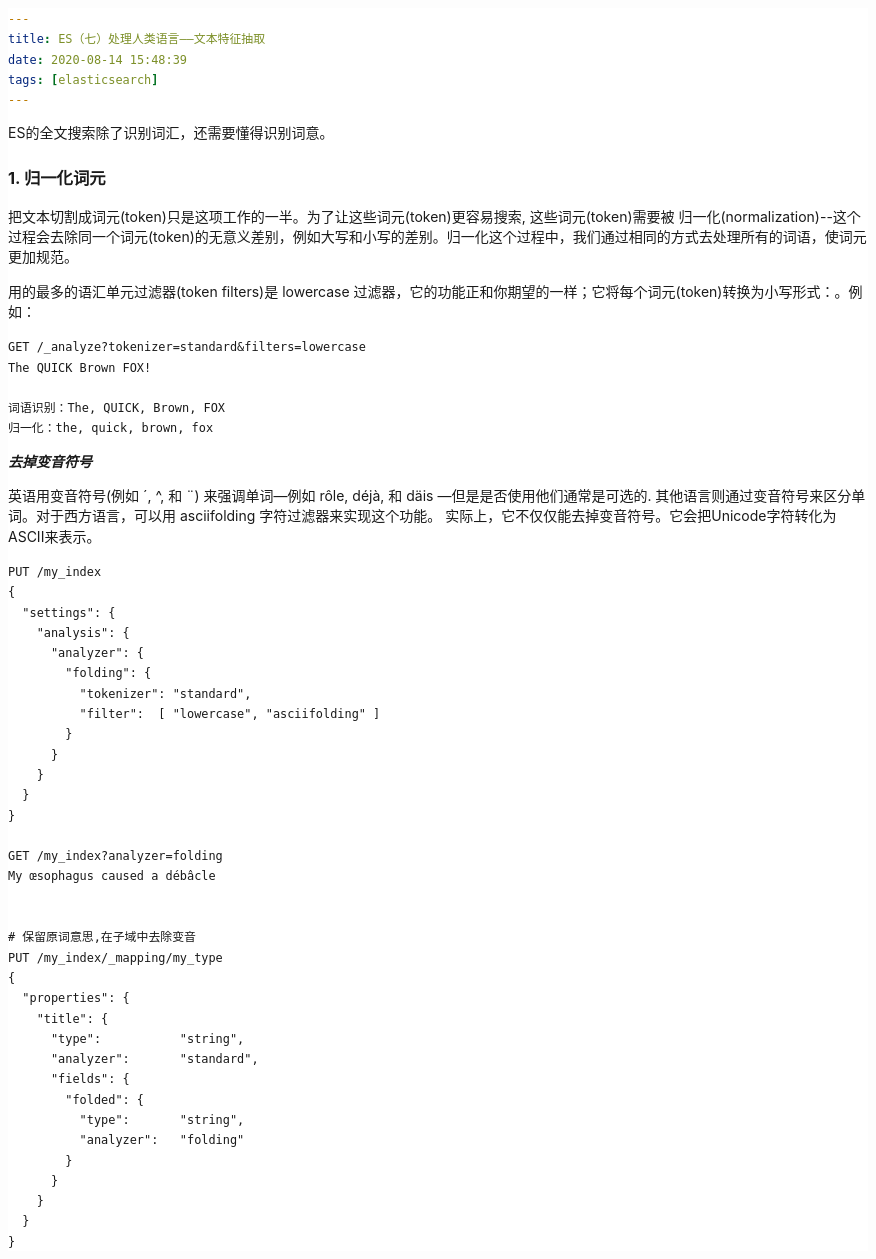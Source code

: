 ```yaml
---
title: ES（七）处理人类语言——文本特征抽取
date: 2020-08-14 15:48:39
tags: [elasticsearch]
---
```


ES的全文搜索除了识别词汇，还需要懂得识别词意。


### 1. 归一化词元

把文本切割成词元(token)只是这项工作的一半。为了让这些词元(token)更容易搜索, 这些词元(token)需要被 归一化(normalization)--这个过程会去除同一个词元(token)的无意义差别，例如大写和小写的差别。归一化这个过程中，我们通过相同的方式去处理所有的词语，使词元更加规范。

用的最多的语汇单元过滤器(token filters)是 lowercase 过滤器，它的功能正和你期望的一样；它将每个词元(token)转换为小写形式：。例如：

```
GET /_analyze?tokenizer=standard&filters=lowercase
The QUICK Brown FOX! 

词语识别：The, QUICK, Brown, FOX
归一化：the, quick, brown, fox
```

***去掉变音符号***

英语用变音符号(例如 ´, ^, 和 ¨) 来强调单词—​例如 rôle, déjà, 和 däis —​但是是否使用他们通常是可选的. 其他语言则通过变音符号来区分单词。对于西方语言，可以用 asciifolding 字符过滤器来实现这个功能。 实际上，它不仅仅能去掉变音符号。它会把Unicode字符转化为ASCII来表示。

```
PUT /my_index
{
  "settings": {
    "analysis": {
      "analyzer": {
        "folding": {
          "tokenizer": "standard",
          "filter":  [ "lowercase", "asciifolding" ]
        }
      }
    }
  }
}

GET /my_index?analyzer=folding
My œsophagus caused a débâcle 


# 保留原词意思,在子域中去除变音
PUT /my_index/_mapping/my_type
{
  "properties": {
    "title": { 
      "type":           "string",
      "analyzer":       "standard",
      "fields": {
        "folded": { 
          "type":       "string",
          "analyzer":   "folding"
        }
      }
    }
  }
}

```